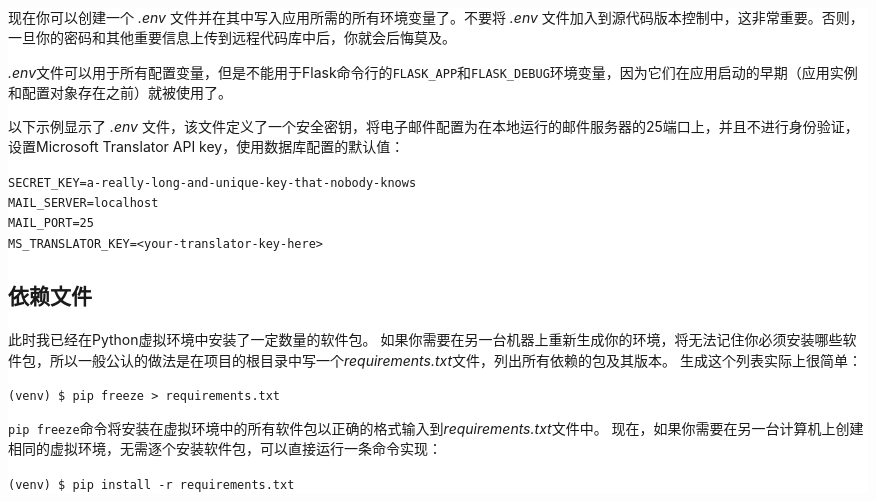 现在你可以创建一个 *.env* 文件并在其中写入应用所需的所有环境变量了。不要将 *.env* 文件加入到源代码版本控制中，这非常重要。否则，一旦你的密码和其他重要信息上传到远程代码库中后，你就会后悔莫及。

*.env*文件可以用于所有配置变量，但是不能用于Flask命令行的`FLASK_APP`和`FLASK_DEBUG`环境变量，因为它们在应用启动的早期（应用实例和配置对象存在之前）就被使用了。

以下示例显示了 *.env* 文件，该文件定义了一个安全密钥，将电子邮件配置为在本地运行的邮件服务器的25端口上，并且不进行身份验证，设置Microsoft Translator API key，使用数据库配置的默认值：

```
SECRET_KEY=a-really-long-and-unique-key-that-nobody-knows
MAIL_SERVER=localhost
MAIL_PORT=25
MS_TRANSLATOR_KEY=<your-translator-key-here>
```

## 依赖文件

此时我已经在Python虚拟环境中安装了一定数量的软件包。 如果你需要在另一台机器上重新生成你的环境，将无法记住你必须安装哪些软件包，所以一般公认的做法是在项目的根目录中写一个*requirements.txt*文件，列出所有依赖的包及其版本。 生成这个列表实际上很简单：

```
(venv) $ pip freeze > requirements.txt
```

`pip freeze`命令将安装在虚拟环境中的所有软件包以正确的格式输入到*requirements.txt*文件中。 现在，如果你需要在另一台计算机上创建相同的虚拟环境，无需逐个安装软件包，可以直接运行一条命令实现：

```
(venv) $ pip install -r requirements.txt
```

